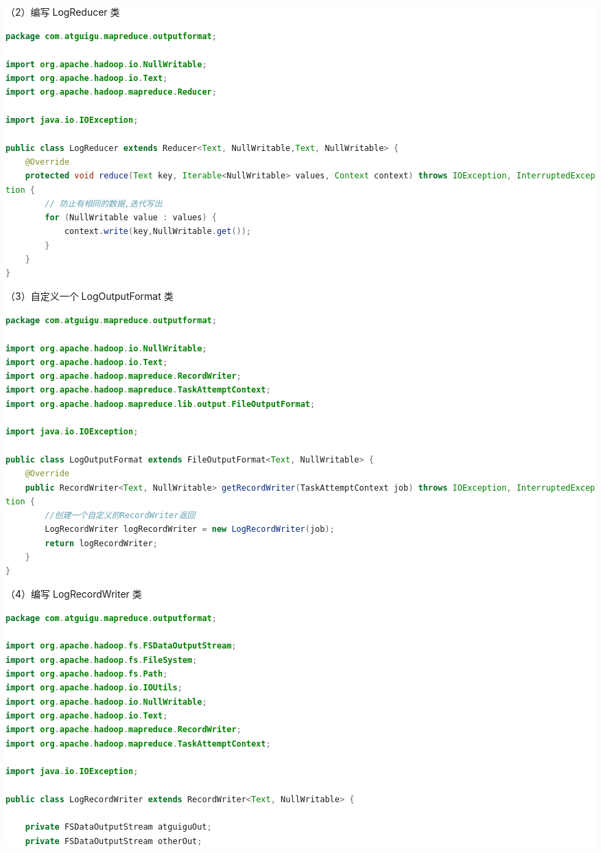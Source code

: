 （2）编写 LogReducer 类

```java
package com.atguigu.mapreduce.outputformat;

import org.apache.hadoop.io.NullWritable;
import org.apache.hadoop.io.Text;
import org.apache.hadoop.mapreduce.Reducer;

import java.io.IOException;

public class LogReducer extends Reducer<Text, NullWritable,Text, NullWritable> {
    @Override
    protected void reduce(Text key, Iterable<NullWritable> values, Context context) throws IOException, InterruptedException {
        // 防止有相同的数据,迭代写出
        for (NullWritable value : values) {
            context.write(key,NullWritable.get());
        }
    }
}
```

（3）自定义一个 LogOutputFormat 类

```java
package com.atguigu.mapreduce.outputformat;

import org.apache.hadoop.io.NullWritable;
import org.apache.hadoop.io.Text;
import org.apache.hadoop.mapreduce.RecordWriter;
import org.apache.hadoop.mapreduce.TaskAttemptContext;
import org.apache.hadoop.mapreduce.lib.output.FileOutputFormat;

import java.io.IOException;

public class LogOutputFormat extends FileOutputFormat<Text, NullWritable> {
    @Override
    public RecordWriter<Text, NullWritable> getRecordWriter(TaskAttemptContext job) throws IOException, InterruptedException {
        //创建一个自定义的RecordWriter返回
        LogRecordWriter logRecordWriter = new LogRecordWriter(job);
        return logRecordWriter;
    }
}
```

（4）编写 LogRecordWriter 类

```java
package com.atguigu.mapreduce.outputformat;

import org.apache.hadoop.fs.FSDataOutputStream;
import org.apache.hadoop.fs.FileSystem;
import org.apache.hadoop.fs.Path;
import org.apache.hadoop.io.IOUtils;
import org.apache.hadoop.io.NullWritable;
import org.apache.hadoop.io.Text;
import org.apache.hadoop.mapreduce.RecordWriter;
import org.apache.hadoop.mapreduce.TaskAttemptContext;

import java.io.IOException;

public class LogRecordWriter extends RecordWriter<Text, NullWritable> {

    private FSDataOutputStream atguiguOut;
    private FSDataOutputStream otherOut;
```